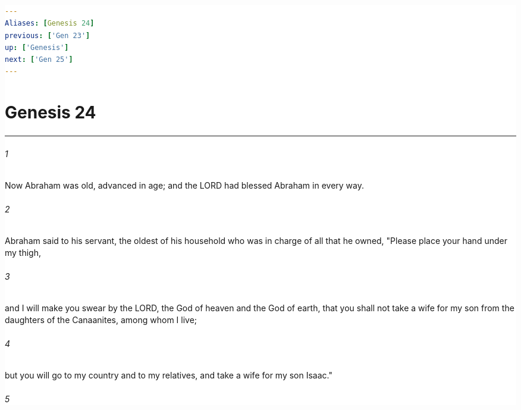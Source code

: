 ```yaml
---
Aliases: [Genesis 24]
previous: ['Gen 23']
up: ['Genesis']
next: ['Gen 25']
---
```

# Genesis 24

***








###### 1 



Now Abraham was old, advanced in age; and the LORD had blessed Abraham in every way. 







###### 2 



Abraham said to his servant, the oldest of his household who was in charge of all that he owned, "Please place your hand under my thigh, 







###### 3 



and I will make you swear by the LORD, the God of heaven and the God of earth, that you shall not take a wife for my son from the daughters of the Canaanites, among whom I live; 







###### 4 



but you will go to my country and to my relatives, and take a wife for my son Isaac." 







###### 5 

